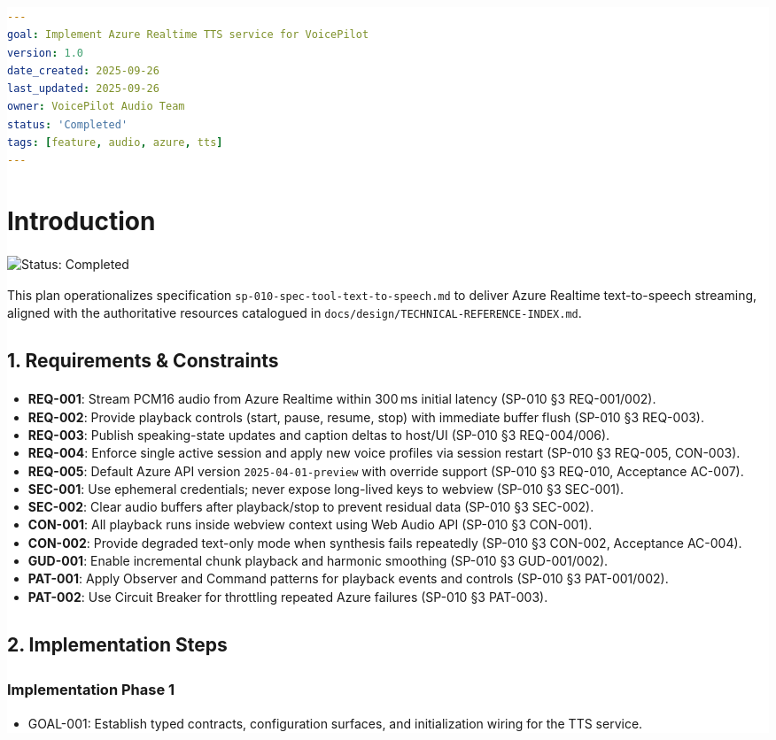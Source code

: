 ```yaml
---
goal: Implement Azure Realtime TTS service for VoicePilot
version: 1.0
date_created: 2025-09-26
last_updated: 2025-09-26
owner: VoicePilot Audio Team
status: 'Completed'
tags: [feature, audio, azure, tts]
---
```


# Introduction

![Status: Completed](https://img.shields.io/badge/status-Completed-brightgreen)

This plan operationalizes specification `sp-010-spec-tool-text-to-speech.md` to deliver Azure Realtime text-to-speech streaming, aligned with the authoritative resources catalogued in `docs/design/TECHNICAL-REFERENCE-INDEX.md`.

## 1. Requirements & Constraints

- **REQ-001**: Stream PCM16 audio from Azure Realtime within 300 ms initial latency (SP-010 §3 REQ-001/002).
- **REQ-002**: Provide playback controls (start, pause, resume, stop) with immediate buffer flush (SP-010 §3 REQ-003).
- **REQ-003**: Publish speaking-state updates and caption deltas to host/UI (SP-010 §3 REQ-004/006).
- **REQ-004**: Enforce single active session and apply new voice profiles via session restart (SP-010 §3 REQ-005, CON-003).
- **REQ-005**: Default Azure API version `2025-04-01-preview` with override support (SP-010 §3 REQ-010, Acceptance AC-007).
- **SEC-001**: Use ephemeral credentials; never expose long-lived keys to webview (SP-010 §3 SEC-001).
- **SEC-002**: Clear audio buffers after playback/stop to prevent residual data (SP-010 §3 SEC-002).
- **CON-001**: All playback runs inside webview context using Web Audio API (SP-010 §3 CON-001).
- **CON-002**: Provide degraded text-only mode when synthesis fails repeatedly (SP-010 §3 CON-002, Acceptance AC-004).
- **GUD-001**: Enable incremental chunk playback and harmonic smoothing (SP-010 §3 GUD-001/002).
- **PAT-001**: Apply Observer and Command patterns for playback events and controls (SP-010 §3 PAT-001/002).
- **PAT-002**: Use Circuit Breaker for throttling repeated Azure failures (SP-010 §3 PAT-003).

## 2. Implementation Steps

### Implementation Phase 1

- GOAL-001: Establish typed contracts, configuration surfaces, and initialization wiring for the TTS service.
